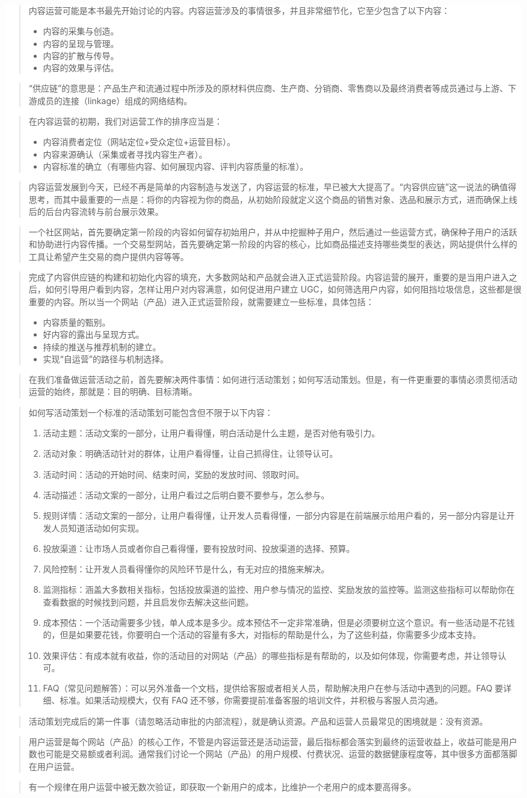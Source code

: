 > 内容运营可能是本书最先开始讨论的内容。内容运营涉及的事情很多，并且非常细节化，它至少包含了以下内容：
>
> - 内容的采集与创造。
> - 内容的呈现与管理。
> - 内容的扩散与传导。
> - 内容的效果与评估。 

> “供应链”的意思是：产品生产和流通过程中所涉及的原材料供应商、生产商、分销商、零售商以及最终消费者等成员通过与上游、下游成员的连接（linkage）组成的网络结构。 

> 在内容运营的初期，我们对运营工作的排序应当是：
>
> - 内容消费者定位（网站定位+受众定位+运营目标）。
> - 内容来源确认（采集或者寻找内容生产者）。
> - 内容标准的确立（有哪些内容、如何展现内容、评判内容质量的标准）。

> 内容运营发展到今天，已经不再是简单的内容制造与发送了，内容运营的标准，早已被大大提高了。“内容供应链”这一说法的确值得思考，而其中最重要的一点是：将你的内容视为你的商品，从初始阶段就定义这个商品的销售对象、选品和展示方式，进而确保上线后的后台内容流转与前台展示效果。 

> 一个社区网站，首先要确定第一阶段的内容如何留存初始用户，并从中挖掘种子用户，然后通过一些运营方式，确保种子用户的活跃和协助进行内容传播。一个交易型网站，首先要确定第一阶段的内容的核心，比如商品描述支持哪些类型的表达，网站提供什么样的工具让希望产生交易的商户提供内容等等。 

> 完成了内容供应链的构建和初始化内容的填充，大多数网站和产品就会进入正式运营阶段。内容运营的展开，重要的是当用户进入之后，如何引导用户看到内容，怎样让用户对内容满意，如何促进用户建立 UGC，如何筛选用户内容，如何阻挡垃圾信息，这些都是很重要的内容。所以当一个网站（产品）进入正式运营阶段，就需要建立一些标准，具体包括：
>
> - 内容质量的甄别。
> - 好内容的露出与呈现方式。
> - 持续的推送与推荐机制的建立。
> - 实现“自运营”的路径与机制选择。 

> 在我们准备做运营活动之前，首先要解决两件事情：如何进行活动策划；如何写活动策划。但是，有一件更重要的事情必须贯彻活动运营的始终，那就是：目的明确、目标清晰。 

> 如何写活动策划一个标准的活动策划可能包含但不限于以下内容：
>
> 1. 活动主题：活动文案的一部分，让用户看得懂，明白活动是什么主题，是否对他有吸引力。
>
> 2. 活动对象：明确活动针对的群体，让用户看得懂，让自己抓得住，让领导认可。
>
> 3. 活动时间：活动的开始时间、结束时间，奖励的发放时间、领取时间。
> 4. 活动描述：活动文案的一部分，让用户看过之后明白要不要参与，怎么参与。
> 5. 规则详情：活动文案的一部分，让用户看得懂，让开发人员看得懂，一部分内容是在前端展示给用户看的，另一部分内容是让开发人员知道活动如何实现。
>
> 6. 投放渠道：让市场人员或者你自己看得懂，要有投放时间、投放渠道的选择、预算。
> 7. 风险控制：让开发人员看得懂你的风险环节是什么，有无对应的措施来解决。
> 8. 监测指标：涵盖大多数相关指标，包括投放渠道的监控、用户参与情况的监控、奖励发放的监控等。监测这些指标可以帮助你在查看数据的时候找到问题，并且启发你去解决这些问题。
> 9. 成本预估：一个活动需要多少钱，单人成本是多少。成本预估不一定非常准确，但是必须要树立这个意识。有一些活动是不花钱的，但是如果要花钱，你要明白一个活动的容量有多大，对指标的帮助是什么，为了这些利益，你需要多少成本支持。
> 10. 效果评估：有成本就有收益，你的活动目的对网站（产品）的哪些指标是有帮助的，以及如何体现，你需要考虑，并让领导认可。
> 11. FAQ（常见问题解答）：可以另外准备一个文档，提供给客服或者相关人员，帮助解决用户在参与活动中遇到的问题。FAQ 要详细、标准。如果活动规模大，仅有 FAQ 还不够，你需要提前准备客服的培训文件，并积极与客服人员沟通。

> 活动策划完成后的第一件事（请忽略活动审批的内部流程），就是确认资源。产品和运营人员最常见的困境就是：没有资源。 

> 用户运营是每个网站（产品）的核心工作，不管是内容运营还是活动运营，最后指标都会落实到最终的运营收益上，收益可能是用户数也可能是交易额或者利润。通常我们讨论一个网站（产品）的用户规模、付费状况、运营的数据健康程度等，其中很多方面都落脚在用户运营。 

> 有一个规律在用户运营中被无数次验证，即获取一个新用户的成本，比维护一个老用户的成本要高得多。 
